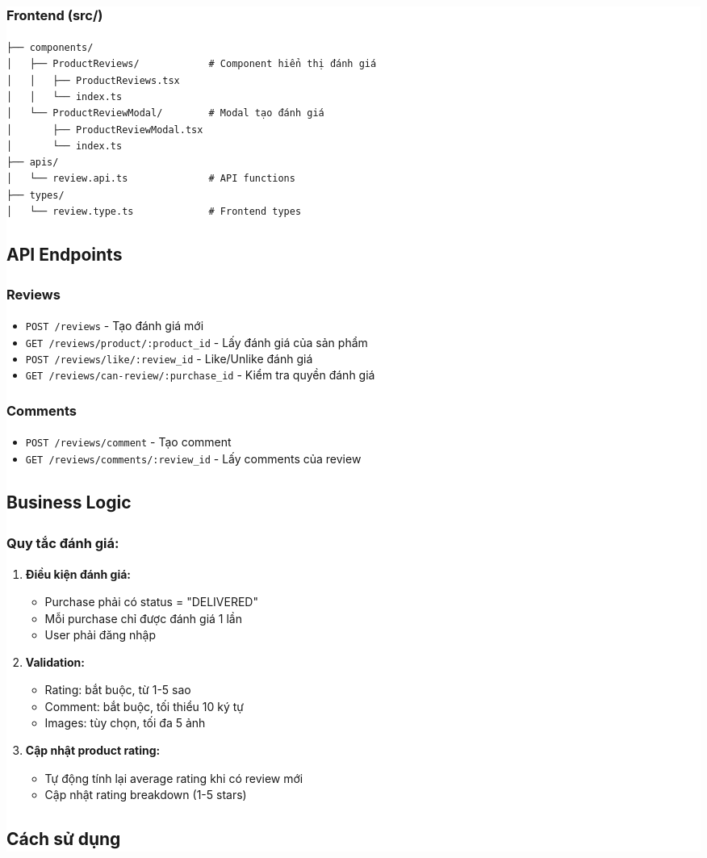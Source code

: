 ### Frontend (src/)

```
├── components/
│   ├── ProductReviews/            # Component hiển thị đánh giá
│   │   ├── ProductReviews.tsx
│   │   └── index.ts
│   └── ProductReviewModal/        # Modal tạo đánh giá
│       ├── ProductReviewModal.tsx
│       └── index.ts
├── apis/
│   └── review.api.ts              # API functions
├── types/
│   └── review.type.ts             # Frontend types
```

## API Endpoints

### Reviews

- `POST /reviews` - Tạo đánh giá mới
- `GET /reviews/product/:product_id` - Lấy đánh giá của sản phẩm
- `POST /reviews/like/:review_id` - Like/Unlike đánh giá
- `GET /reviews/can-review/:purchase_id` - Kiểm tra quyền đánh giá

### Comments

- `POST /reviews/comment` - Tạo comment
- `GET /reviews/comments/:review_id` - Lấy comments của review

## Business Logic

### Quy tắc đánh giá:

1. **Điều kiện đánh giá:**

   - Purchase phải có status = "DELIVERED"
   - Mỗi purchase chỉ được đánh giá 1 lần
   - User phải đăng nhập

2. **Validation:**

   - Rating: bắt buộc, từ 1-5 sao
   - Comment: bắt buộc, tối thiểu 10 ký tự
   - Images: tùy chọn, tối đa 5 ảnh

3. **Cập nhật product rating:**
   - Tự động tính lại average rating khi có review mới
   - Cập nhật rating breakdown (1-5 stars)

## Cách sử dụng
